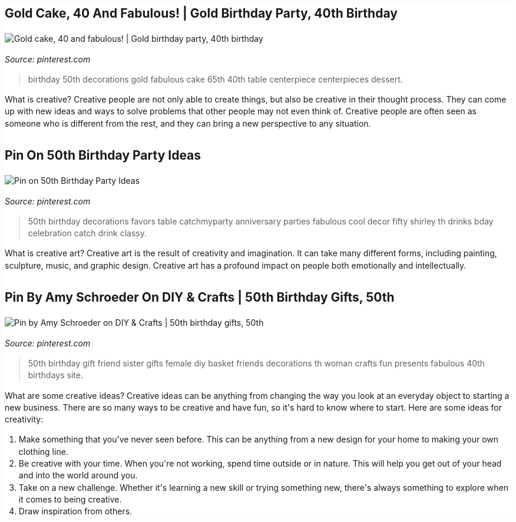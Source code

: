     
## Gold Cake, 40 And Fabulous! | Gold Birthday Party, 40th Birthday

<img loading=lazy src="https://i.pinimg.com/originals/49/38/c8/4938c83487c1eb0efcd211dcb9a97222.jpg" onerror="this.onerror=null;this.src='https://tse3.mm.bing.net/th?id=OIP.sVWgyaOWJCSKEP3Rno_NOQHaFj&amp;pid=15.1';" alt="Gold cake, 40 and fabulous! | Gold birthday party, 40th birthday">

_Source: pinterest.com_

>birthday 50th decorations gold fabulous cake 65th 40th table centerpiece centerpieces dessert. 

	

What is creative?
Creative people are not only able to create things, but also be creative in their thought process. They can come up with new ideas and ways to solve problems that other people may not even think of. Creative people are often seen as someone who is different from the rest, and they can bring a new perspective to any situation.

    
## Pin On 50th Birthday Party Ideas

<img loading=lazy src="https://i.pinimg.com/originals/f7/df/90/f7df90fa58ba276f08687cd28509d0d1.jpg" onerror="this.onerror=null;this.src='https://tse3.mm.bing.net/th?id=OIP.hTv_iC18jGfkrfyeULDUKwHaLG&amp;pid=15.1';" alt="Pin on 50th Birthday Party Ideas">

_Source: pinterest.com_

>50th birthday decorations favors table catchmyparty anniversary parties fabulous cool decor fifty shirley th drinks bday celebration catch drink classy. 

	

What is creative art?
Creative art is the result of creativity and imagination. It can take many different forms, including painting, sculpture, music, and graphic design. Creative art has a profound impact on people both emotionally and intellectually.

    
## Pin By Amy Schroeder On DIY &amp; Crafts | 50th Birthday Gifts, 50th

<img loading=lazy src="https://i.pinimg.com/originals/0f/e6/78/0fe6782fdb5aca0041d2655e0c97c78a.jpg" onerror="this.onerror=null;this.src='https://tse1.mm.bing.net/th?id=OIP.L5dVHdyUndHLo9qc9m3pOQHaJ4&amp;pid=15.1';" alt="Pin by Amy Schroeder on DIY &amp; Crafts | 50th birthday gifts, 50th">

_Source: pinterest.com_

>50th birthday gift friend sister gifts female diy basket friends decorations th woman crafts fun presents fabulous 40th birthdays site. 

	

What are some creative ideas?
Creative ideas can be anything from changing the way you look at an everyday object to starting a new business. There are so many ways to be creative and have fun, so it's hard to know where to start. Here are some ideas for creativity: 
1. Make something that you've never seen before. This can be anything from a new design for your home to making your own clothing line. 
2. Be creative with your time. When you're not working, spend time outside or in nature. This will help you get out of your head and into the world around you. 
3. Take on a new challenge. Whether it's learning a new skill or trying something new, there's always something to explore when it comes to being creative. 
4. Draw inspiration from others.

